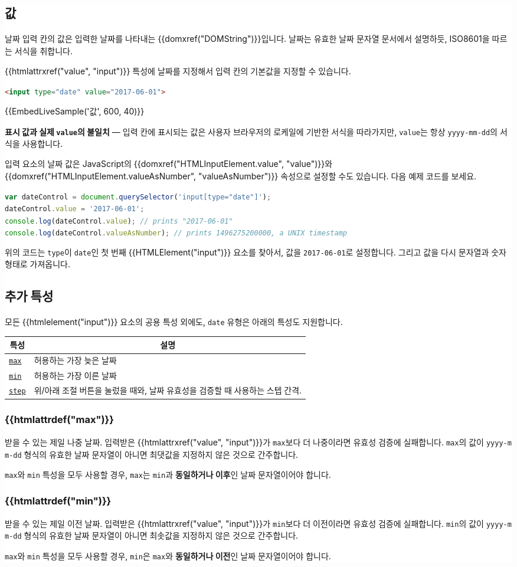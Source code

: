 ## 값

날짜 입력 칸의 값은 입력한 날짜를 나타내는 {{domxref("DOMString")}}입니다. 날짜는 유효한 날짜 문자열 문서에서 설명하듯, ISO8601을 따르는 서식을 취합니다.

{{htmlattrxref("value", "input")}} 특성에 날짜를 지정해서 입력 칸의 기본값을 지정할 수 있습니다.

```html
<input type="date" value="2017-06-01">
```

{{EmbedLiveSample('값', 600, 40)}}

<div class="blockIndicator note"><p><strong>표시 값과 실제 <code>value</code>의 불일치</strong> — 입력 칸에 표시되는 값은 사용자 브라우저의 로케일에 기반한 서식을 따라가지만, <code>value</code>는 항상 <code>yyyy-mm-dd</code>의 서식을 사용합니다.</p></div>

입력 요소의 날짜 값은 JavaScript의 {{domxref("HTMLInputElement.value", "value")}}와 {{domxref("HTMLInputElement.valueAsNumber", "valueAsNumber")}} 속성으로 설정할 수도 있습니다. 다음 예제 코드를 보세요.

```js
var dateControl = document.querySelector('input[type="date"]');
dateControl.value = '2017-06-01';
console.log(dateControl.value); // prints "2017-06-01"
console.log(dateControl.valueAsNumber); // prints 1496275200000, a UNIX timestamp
```

위의 코드는 `type`이 `date`인 첫 번째 {{HTMLElement("input")}} 요소를 찾아서, 값을 `2017-06-01`로 설정합니다. 그리고 값을 다시 문자열과 숫자 형태로 가져옵니다.

## 추가 특성

모든 {{htmlelement("input")}} 요소의 공용 특성 외에도, `date` 유형은 아래의 특성도 지원합니다.

| 특성            | 설명                                                                         |
| --------------- | ---------------------------------------------------------------------------- |
| [`max`](#max)   | 허용하는 가장 늦은 날짜                                                      |
| [`min`](#min)   | 허용하는 가장 이른 날짜                                                      |
| [`step`](#step) | 위/아래 조절 버튼을 눌렀을 때와, 날짜 유효성을 검증할 때 사용하는 스텝 간격. |

### {{htmlattrdef("max")}}

받을 수 있는 제일 나중 날짜. 입력받은 {{htmlattrxref("value", "input")}}가 `max`보다 더 나중이라면 유효성 검증에 실패합니다. `max`의 값이 `yyyy-mm-dd` 형식의 유효한 날짜 문자열이 아니면 최댓값을 지정하지 않은 것으로 간주합니다.

`max`와 `min` 특성을 모두 사용할 경우, `max`는 `min`과 **동일하거나 이후**인 날짜 문자열이어야 합니다.

### {{htmlattrdef("min")}}

받을 수 있는 제일 이전 날짜. 입력받은 {{htmlattrxref("value", "input")}}가 `min`보다 더 이전이라면 유효성 검증에 실패합니다. `min`의 값이 `yyyy-mm-dd` 형식의 유효한 날짜 문자열이 아니면 최솟값을 지정하지 않은 것으로 간주합니다.

`max`와 `min` 특성을 모두 사용할 경우, `min`은 `max`와 **동일하거나 이전**인 날짜 문자열이어야 합니다.
